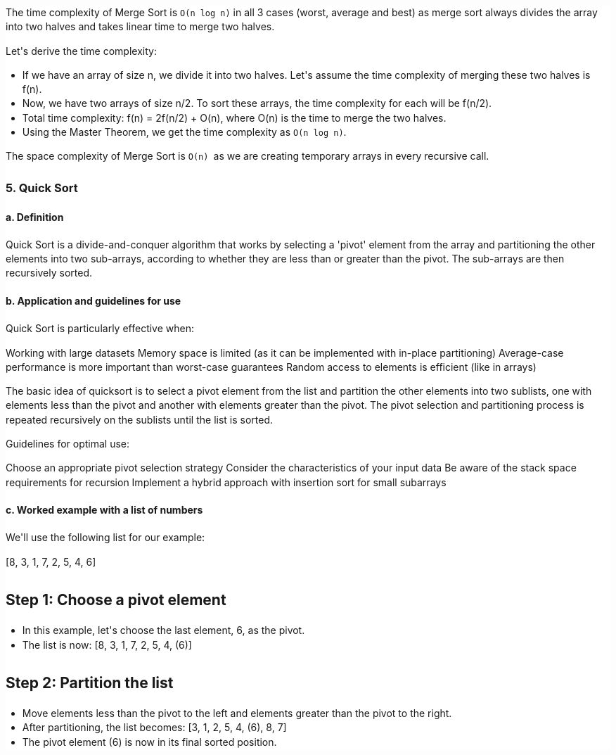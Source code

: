 The time complexity of Merge Sort is `O(n log n)` in all 3 cases (worst, average and best) as merge sort always divides the array into two halves and takes linear time to merge two halves.

Let's derive the time complexity:

- If we have an array of size n, we divide it into two halves. Let's assume the time complexity of merging these two halves is f(n).
- Now, we have two arrays of size n/2. To sort these arrays, the time complexity for each will be f(n/2).
- Total time complexity: f(n) = 2f(n/2) + O(n), where O(n) is the time to merge the two halves.
- Using the Master Theorem, we get the time complexity as `O(n log n)`.

The space complexity of Merge Sort is `O(n) `as we are creating temporary arrays in every recursive call.

### 5. Quick Sort

#### a. Definition

Quick Sort is a divide-and-conquer algorithm that works by selecting a 'pivot' element from the array and partitioning the other elements into two sub-arrays, according to whether they are less than or greater than the pivot. The sub-arrays are then recursively sorted.

#### b. Application and guidelines for use

Quick Sort is particularly effective when:

Working with large datasets
Memory space is limited (as it can be implemented with in-place partitioning)
Average-case performance is more important than worst-case guarantees
Random access to elements is efficient (like in arrays)


The basic idea of quicksort is to select a pivot element from the list and partition the other elements into two sublists, one with elements less than the pivot and another with elements greater than the pivot. The pivot selection and partitioning process is repeated recursively on the sublists until the list is sorted.

Guidelines for optimal use:

Choose an appropriate pivot selection strategy
Consider the characteristics of your input data
Be aware of the stack space requirements for recursion
Implement a hybrid approach with insertion sort for small subarrays


#### c. Worked example with a list of numbers

We'll use the following list for our example:

[8, 3, 1, 7, 2, 5, 4, 6]

## Step 1: Choose a pivot element
- In this example, let's choose the last element, 6, as the pivot.
- The list is now: [8, 3, 1, 7, 2, 5, 4, (6)]

## Step 2: Partition the list
- Move elements less than the pivot to the left and elements greater than the pivot to the right.
- After partitioning, the list becomes: [3, 1, 2, 5, 4, (6), 8, 7]
- The pivot element (6) is now in its final sorted position.
